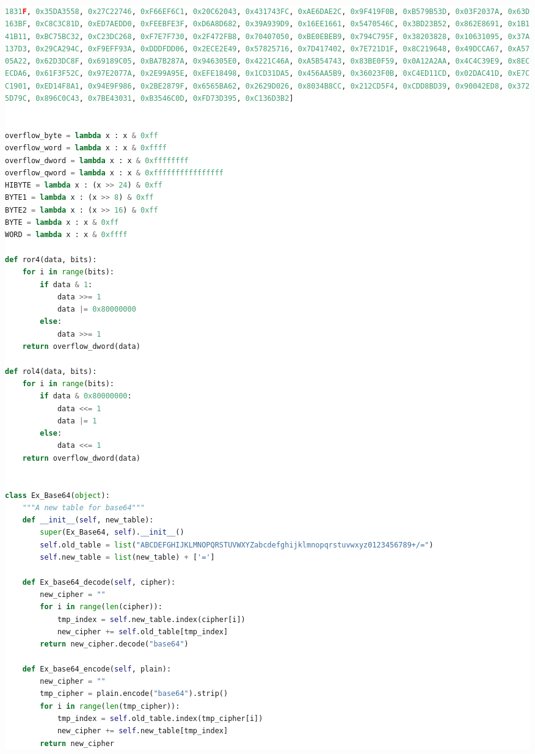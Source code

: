 ```python
1831F, 0x35DA3558, 0x27C22746, 0xF66EF6C1, 0x20C62043, 0x431743FC, 0xAE6DAE2C, 0x9F419F0B, 0xB579B53D, 0x03F2037A, 0x63D163BF, 0xC8C3C81D, 0xED7AEDD0, 0xFEEBFE3F, 0xD6A8D682, 0x39A939D9, 0x16EE1661, 0x5470546C, 0x3BD23B52, 0x862E8691, 0x1B141B11, 0xBC75BC32, 0xC23DC268, 0xF7E7F730, 0x2F472FB8, 0x70407050, 0xBE0EBEB9, 0x794C795F, 0x38203828, 0x10631095, 0x37A137D3, 0x29CA294C, 0xF9EFF93A, 0xDDDFDD06, 0x2ECE2E49, 0x57825716, 0x7D417402, 0x7E721D1F, 0x8C219648, 0x49DCCA67, 0xA5705A22, 0x62D3DC8F, 0x69189C05, 0xBA7B287A, 0x946305E0, 0x4221C46A, 0xA5B54743, 0x83BE0F59, 0x0A12A2AA, 0x4C4C39E9, 0x8ECECDA6, 0x61F3F52C, 0x97E2077A, 0x2E99A95E, 0xEFE18498, 0x1CD31DA5, 0x456AA5B9, 0x36023F0B, 0xC4ED11CD, 0x02DAC41D, 0xE7CC1901, 0xED14F8A1, 0x94E9F986, 0x2BE2879F, 0x6565BA62, 0x2629D026, 0x8034B8CC, 0x212CD5F4, 0xCDD8BD39, 0x90042ED8, 0x3725D79C, 0x896C0C43, 0x7BE43031, 0xB3546C0D, 0xFD73D395, 0xC136D3B2]


overflow_byte = lambda x : x & 0xff
overflow_word = lambda x : x & 0xffff
overflow_dword = lambda x : x & 0xffffffff
overflow_qword = lambda x : x & 0xffffffffffffffff
HIBYTE = lambda x : (x >> 24) & 0xff
BYTE1 = lambda x : (x >> 8) & 0xff
BYTE2 = lambda x : (x >> 16) & 0xff
BYTE = lambda x : x & 0xff
WORD = lambda x : x & 0xffff

def ror4(data, bits):
	for i in range(bits):
		if data & 1:
			data >>= 1
			data |= 0x80000000
		else:
			data >>= 1
	return overflow_dword(data)

def rol4(data, bits):
	for i in range(bits):
		if data & 0x80000000:
			data <<= 1
			data |= 1
		else:
			data <<= 1
	return overflow_dword(data)


class Ex_Base64(object):
    """A new table for base64"""
    def __init__(self, new_table):
        super(Ex_Base64, self).__init__()
        self.old_table = list("ABCDEFGHIJKLMNOPQRSTUVWXYZabcdefghijklmnopqrstuvwxyz0123456789+/=")
        self.new_table = list(new_table) + ['=']

    def Ex_base64_decode(self, cipher):
        new_cipher = ""
        for i in range(len(cipher)):
            tmp_index = self.new_table.index(cipher[i])
            new_cipher += self.old_table[tmp_index]
        return new_cipher.decode("base64")

    def Ex_base64_encode(self, plain):
        new_cipher = ""
        tmp_cipher = plain.encode("base64").strip()
        for i in range(len(tmp_cipher)):
            tmp_index = self.old_table.index(tmp_cipher[i])
            new_cipher += self.new_table[tmp_index]
        return new_cipher

```